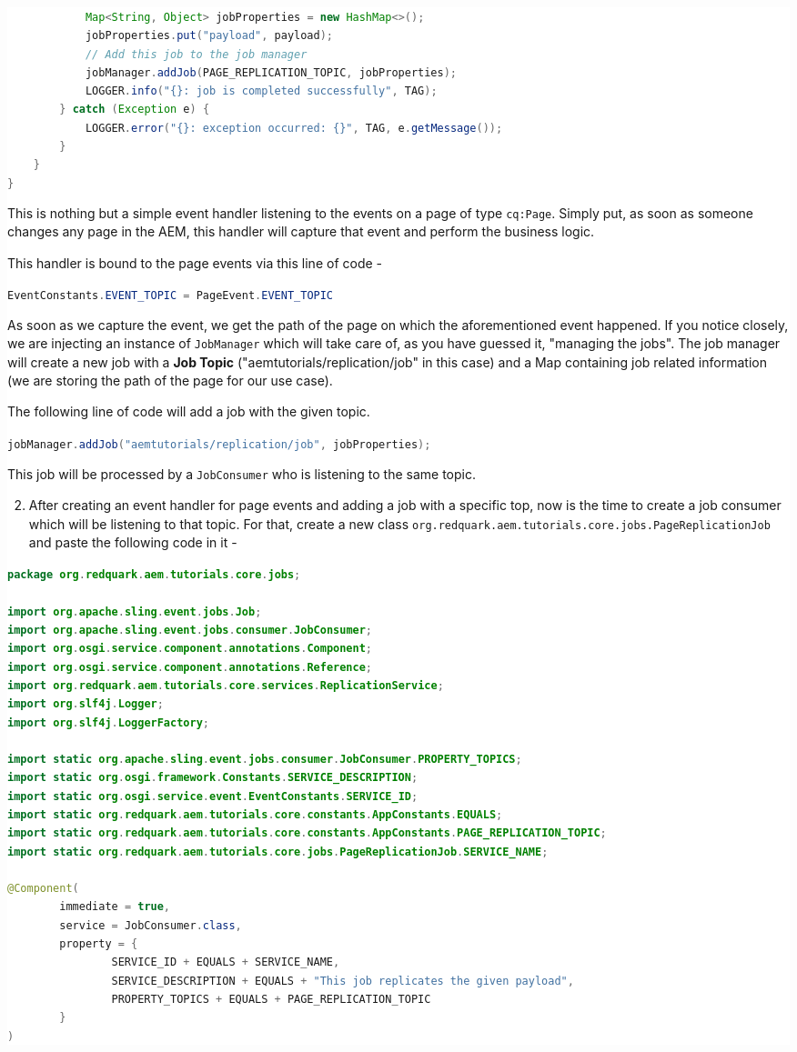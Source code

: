 ```java
            Map<String, Object> jobProperties = new HashMap<>();
            jobProperties.put("payload", payload);
            // Add this job to the job manager
            jobManager.addJob(PAGE_REPLICATION_TOPIC, jobProperties);
            LOGGER.info("{}: job is completed successfully", TAG);
        } catch (Exception e) {
            LOGGER.error("{}: exception occurred: {}", TAG, e.getMessage());
        }
    }
}
```

This is nothing but a simple event handler listening to the events on a page of type `cq:Page`. Simply put, as soon as someone changes any page in the AEM, this handler will capture that event and perform the business logic.

This handler is bound to the page events via this line of code -

```java
EventConstants.EVENT_TOPIC = PageEvent.EVENT_TOPIC
```

As soon as we capture the event, we get the path of the page on which the aforementioned event happened. If you notice closely, we are injecting an instance of `JobManager` which will take care of, as you have guessed it, "managing the jobs". The job manager will create a new job with a **Job Topic** ("aemtutorials/replication/job" in this case) and a Map containing job related information (we are storing the path of the page for our use case).

The following line of code will add a job with the given topic. 

```java
jobManager.addJob("aemtutorials/replication/job", jobProperties);
```

This job will be processed by a `JobConsumer` who is listening to the same topic.

2. After creating an event handler for page events and adding a job with a specific top, now is the time to create a job consumer which will be listening to that topic.
For that, create a new class `org.redquark.aem.tutorials.core.jobs.PageReplicationJob` and paste the following code in it -

```java
package org.redquark.aem.tutorials.core.jobs;

import org.apache.sling.event.jobs.Job;
import org.apache.sling.event.jobs.consumer.JobConsumer;
import org.osgi.service.component.annotations.Component;
import org.osgi.service.component.annotations.Reference;
import org.redquark.aem.tutorials.core.services.ReplicationService;
import org.slf4j.Logger;
import org.slf4j.LoggerFactory;

import static org.apache.sling.event.jobs.consumer.JobConsumer.PROPERTY_TOPICS;
import static org.osgi.framework.Constants.SERVICE_DESCRIPTION;
import static org.osgi.service.event.EventConstants.SERVICE_ID;
import static org.redquark.aem.tutorials.core.constants.AppConstants.EQUALS;
import static org.redquark.aem.tutorials.core.constants.AppConstants.PAGE_REPLICATION_TOPIC;
import static org.redquark.aem.tutorials.core.jobs.PageReplicationJob.SERVICE_NAME;

@Component(
        immediate = true,
        service = JobConsumer.class,
        property = {
                SERVICE_ID + EQUALS + SERVICE_NAME,
                SERVICE_DESCRIPTION + EQUALS + "This job replicates the given payload",
                PROPERTY_TOPICS + EQUALS + PAGE_REPLICATION_TOPIC
        }
)
```